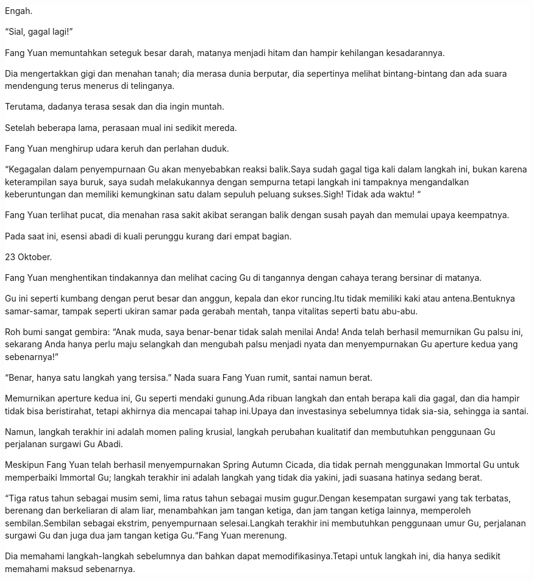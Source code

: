 Engah.

“Sial, gagal lagi!”

Fang Yuan memuntahkan seteguk besar darah, matanya menjadi hitam dan hampir kehilangan kesadarannya.

Dia mengertakkan gigi dan menahan tanah; dia merasa dunia berputar, dia sepertinya melihat bintang-bintang dan ada suara mendengung terus menerus di telinganya.

Terutama, dadanya terasa sesak dan dia ingin muntah.

Setelah beberapa lama, perasaan mual ini sedikit mereda.

Fang Yuan menghirup udara keruh dan perlahan duduk.

“Kegagalan dalam penyempurnaan Gu akan menyebabkan reaksi balik.Saya sudah gagal tiga kali dalam langkah ini, bukan karena keterampilan saya buruk, saya sudah melakukannya dengan sempurna tetapi langkah ini tampaknya mengandalkan keberuntungan dan memiliki kemungkinan satu dalam sepuluh peluang sukses.Sigh! Tidak ada waktu! “

Fang Yuan terlihat pucat, dia menahan rasa sakit akibat serangan balik dengan susah payah dan memulai upaya keempatnya.

Pada saat ini, esensi abadi di kuali perunggu kurang dari empat bagian.

23 Oktober.

Fang Yuan menghentikan tindakannya dan melihat cacing Gu di tangannya dengan cahaya terang bersinar di matanya.

Gu ini seperti kumbang dengan perut besar dan anggun, kepala dan ekor runcing.Itu tidak memiliki kaki atau antena.Bentuknya samar-samar, tampak seperti ukiran samar pada gerabah mentah, tanpa vitalitas seperti batu abu-abu.

Roh bumi sangat gembira: “Anak muda, saya benar-benar tidak salah menilai Anda! Anda telah berhasil memurnikan Gu palsu ini, sekarang Anda hanya perlu maju selangkah dan mengubah palsu menjadi nyata dan menyempurnakan Gu aperture kedua yang sebenarnya!”

“Benar, hanya satu langkah yang tersisa.” Nada suara Fang Yuan rumit, santai namun berat.

Memurnikan aperture kedua ini, Gu seperti mendaki gunung.Ada ribuan langkah dan entah berapa kali dia gagal, dan dia hampir tidak bisa beristirahat, tetapi akhirnya dia mencapai tahap ini.Upaya dan investasinya sebelumnya tidak sia-sia, sehingga ia santai.

Namun, langkah terakhir ini adalah momen paling krusial, langkah perubahan kualitatif dan membutuhkan penggunaan Gu perjalanan surgawi Gu Abadi.

Meskipun Fang Yuan telah berhasil menyempurnakan Spring Autumn Cicada, dia tidak pernah menggunakan Immortal Gu untuk memperbaiki Immortal Gu; langkah terakhir ini adalah langkah yang tidak dia yakini, jadi suasana hatinya sedang berat.

“Tiga ratus tahun sebagai musim semi, lima ratus tahun sebagai musim gugur.Dengan kesempatan surgawi yang tak terbatas, berenang dan berkeliaran di alam liar, menambahkan jam tangan ketiga, dan jam tangan ketiga lainnya, memperoleh sembilan.Sembilan sebagai ekstrim, penyempurnaan selesai.Langkah terakhir ini membutuhkan penggunaan umur Gu, perjalanan surgawi Gu dan juga dua jam tangan ketiga Gu.“Fang Yuan merenung.

Dia memahami langkah-langkah sebelumnya dan bahkan dapat memodifikasinya.Tetapi untuk langkah ini, dia hanya sedikit memahami maksud sebenarnya.
